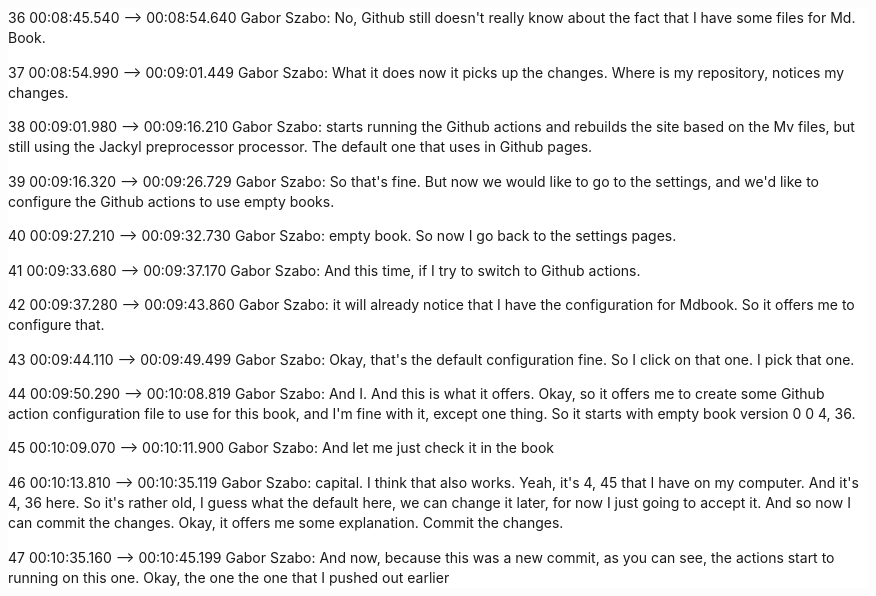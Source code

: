 36
00:08:45.540 --> 00:08:54.640
Gabor Szabo: No, Github still doesn't really know about the fact that I have some files for Md. Book.

37
00:08:54.990 --> 00:09:01.449
Gabor Szabo: What it does now it picks up the changes. Where is my repository, notices my changes.

38
00:09:01.980 --> 00:09:16.210
Gabor Szabo: starts running the Github actions and rebuilds the site based on the Mv files, but still using the Jackyl preprocessor processor. The default one that uses in Github pages.

39
00:09:16.320 --> 00:09:26.729
Gabor Szabo: So that's fine. But now we would like to go to the settings, and we'd like to configure the Github actions to use empty books.

40
00:09:27.210 --> 00:09:32.730
Gabor Szabo: empty book. So now I go back to the settings pages.

41
00:09:33.680 --> 00:09:37.170
Gabor Szabo: And this time, if I try to switch to Github actions.

42
00:09:37.280 --> 00:09:43.860
Gabor Szabo: it will already notice that I have the configuration for Mdbook. So it offers me to configure that.

43
00:09:44.110 --> 00:09:49.499
Gabor Szabo: Okay, that's the default configuration fine. So I click on that one. I pick that one.

44
00:09:50.290 --> 00:10:08.819
Gabor Szabo: And I. And this is what it offers. Okay, so it offers me to create some Github action configuration file to use for this book, and I'm fine with it, except one thing. So it starts with empty book version 0 0 4, 36.

45
00:10:09.070 --> 00:10:11.900
Gabor Szabo: And let me just check it in the book

46
00:10:13.810 --> 00:10:35.119
Gabor Szabo: capital. I think that also works. Yeah, it's 4, 45 that I have on my computer. And it's 4, 36 here. So it's rather old, I guess what the default here, we can change it later, for now I just going to accept it. And so now I can commit the changes. Okay, it offers me some explanation. Commit the changes.

47
00:10:35.160 --> 00:10:45.199
Gabor Szabo: And now, because this was a new commit, as you can see, the actions start to running on this one. Okay, the one the one that I pushed out earlier
